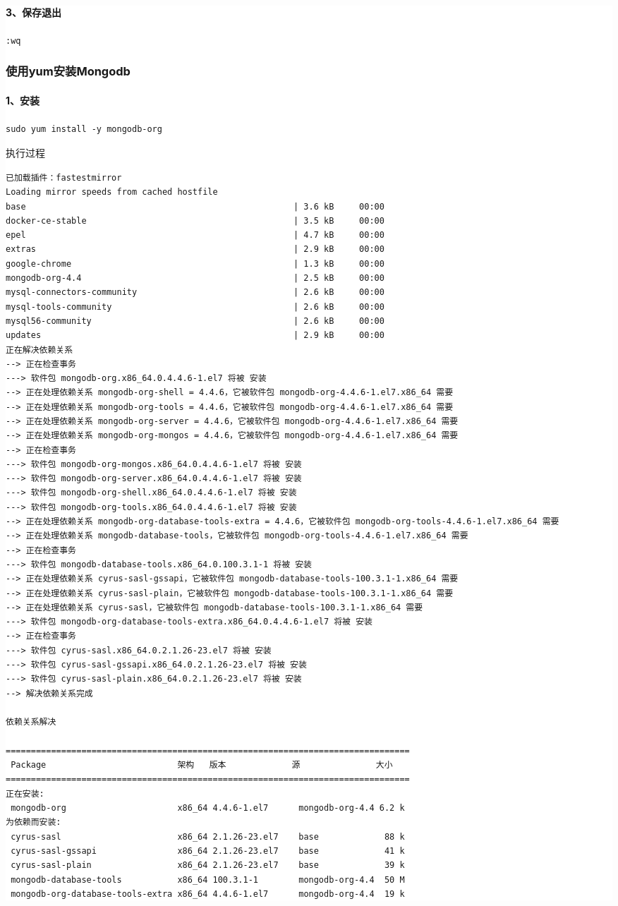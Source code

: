 #### 3、保存退出
```
:wq
```

### 使用yum安装Mongodb
#### 1、安装
```
sudo yum install -y mongodb-org
```
执行过程

```
已加载插件：fastestmirror
Loading mirror speeds from cached hostfile
base                                                     | 3.6 kB     00:00     
docker-ce-stable                                         | 3.5 kB     00:00     
epel                                                     | 4.7 kB     00:00     
extras                                                   | 2.9 kB     00:00     
google-chrome                                            | 1.3 kB     00:00     
mongodb-org-4.4                                          | 2.5 kB     00:00     
mysql-connectors-community                               | 2.6 kB     00:00     
mysql-tools-community                                    | 2.6 kB     00:00     
mysql56-community                                        | 2.6 kB     00:00     
updates                                                  | 2.9 kB     00:00     
正在解决依赖关系
--> 正在检查事务
---> 软件包 mongodb-org.x86_64.0.4.4.6-1.el7 将被 安装
--> 正在处理依赖关系 mongodb-org-shell = 4.4.6，它被软件包 mongodb-org-4.4.6-1.el7.x86_64 需要
--> 正在处理依赖关系 mongodb-org-tools = 4.4.6，它被软件包 mongodb-org-4.4.6-1.el7.x86_64 需要
--> 正在处理依赖关系 mongodb-org-server = 4.4.6，它被软件包 mongodb-org-4.4.6-1.el7.x86_64 需要
--> 正在处理依赖关系 mongodb-org-mongos = 4.4.6，它被软件包 mongodb-org-4.4.6-1.el7.x86_64 需要
--> 正在检查事务
---> 软件包 mongodb-org-mongos.x86_64.0.4.4.6-1.el7 将被 安装
---> 软件包 mongodb-org-server.x86_64.0.4.4.6-1.el7 将被 安装
---> 软件包 mongodb-org-shell.x86_64.0.4.4.6-1.el7 将被 安装
---> 软件包 mongodb-org-tools.x86_64.0.4.4.6-1.el7 将被 安装
--> 正在处理依赖关系 mongodb-org-database-tools-extra = 4.4.6，它被软件包 mongodb-org-tools-4.4.6-1.el7.x86_64 需要
--> 正在处理依赖关系 mongodb-database-tools，它被软件包 mongodb-org-tools-4.4.6-1.el7.x86_64 需要
--> 正在检查事务
---> 软件包 mongodb-database-tools.x86_64.0.100.3.1-1 将被 安装
--> 正在处理依赖关系 cyrus-sasl-gssapi，它被软件包 mongodb-database-tools-100.3.1-1.x86_64 需要
--> 正在处理依赖关系 cyrus-sasl-plain，它被软件包 mongodb-database-tools-100.3.1-1.x86_64 需要
--> 正在处理依赖关系 cyrus-sasl，它被软件包 mongodb-database-tools-100.3.1-1.x86_64 需要
---> 软件包 mongodb-org-database-tools-extra.x86_64.0.4.4.6-1.el7 将被 安装
--> 正在检查事务
---> 软件包 cyrus-sasl.x86_64.0.2.1.26-23.el7 将被 安装
---> 软件包 cyrus-sasl-gssapi.x86_64.0.2.1.26-23.el7 将被 安装
---> 软件包 cyrus-sasl-plain.x86_64.0.2.1.26-23.el7 将被 安装
--> 解决依赖关系完成

依赖关系解决

================================================================================
 Package                          架构   版本             源               大小
================================================================================
正在安装:
 mongodb-org                      x86_64 4.4.6-1.el7      mongodb-org-4.4 6.2 k
为依赖而安装:
 cyrus-sasl                       x86_64 2.1.26-23.el7    base             88 k
 cyrus-sasl-gssapi                x86_64 2.1.26-23.el7    base             41 k
 cyrus-sasl-plain                 x86_64 2.1.26-23.el7    base             39 k
 mongodb-database-tools           x86_64 100.3.1-1        mongodb-org-4.4  50 M
 mongodb-org-database-tools-extra x86_64 4.4.6-1.el7      mongodb-org-4.4  19 k
```
